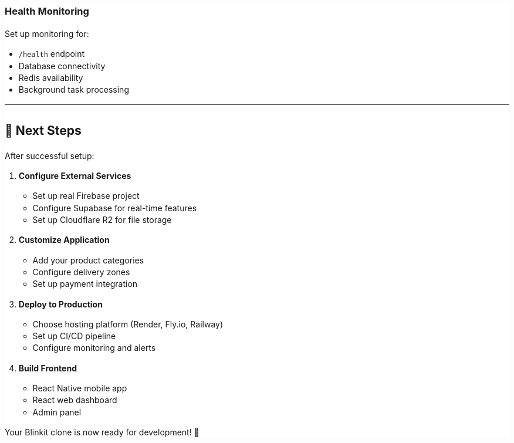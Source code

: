 ### Health Monitoring
Set up monitoring for:
- `/health` endpoint
- Database connectivity
- Redis availability
- Background task processing

---

## 🚀 Next Steps

After successful setup:

1. **Configure External Services**
   - Set up real Firebase project
   - Configure Supabase for real-time features
   - Set up Cloudflare R2 for file storage

2. **Customize Application**
   - Add your product categories
   - Configure delivery zones
   - Set up payment integration

3. **Deploy to Production**
   - Choose hosting platform (Render, Fly.io, Railway)
   - Set up CI/CD pipeline
   - Configure monitoring and alerts

4. **Build Frontend**
   - React Native mobile app
   - React web dashboard
   - Admin panel

Your Blinkit clone is now ready for development! 🎉